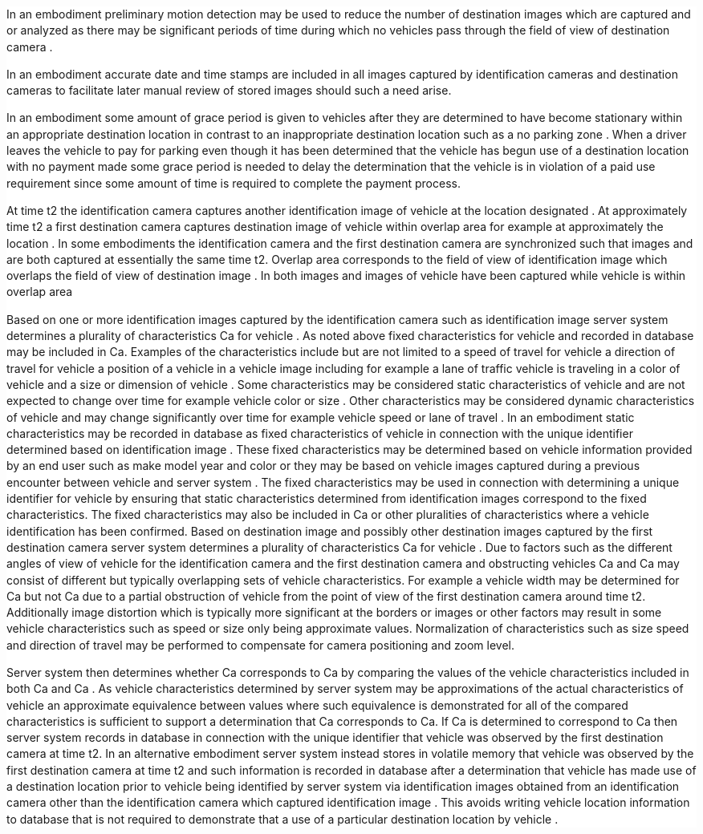 In an embodiment preliminary motion detection may be used to reduce the number of destination images which are captured and or analyzed as there may be significant periods of time during which no vehicles pass through the field of view of destination camera .

In an embodiment accurate date and time stamps are included in all images captured by identification cameras and destination cameras to facilitate later manual review of stored images should such a need arise.

In an embodiment some amount of grace period is given to vehicles after they are determined to have become stationary within an appropriate destination location in contrast to an inappropriate destination location such as a no parking zone . When a driver leaves the vehicle to pay for parking even though it has been determined that the vehicle has begun use of a destination location with no payment made some grace period is needed to delay the determination that the vehicle is in violation of a paid use requirement since some amount of time is required to complete the payment process.

At time t2 the identification camera captures another identification image of vehicle at the location designated . At approximately time t2 a first destination camera captures destination image of vehicle within overlap area for example at approximately the location . In some embodiments the identification camera and the first destination camera are synchronized such that images and are both captured at essentially the same time t2. Overlap area corresponds to the field of view of identification image which overlaps the field of view of destination image . In both images and images of vehicle have been captured while vehicle is within overlap area

Based on one or more identification images captured by the identification camera such as identification image server system determines a plurality of characteristics Ca for vehicle . As noted above fixed characteristics for vehicle and recorded in database may be included in Ca. Examples of the characteristics include but are not limited to a speed of travel for vehicle a direction of travel for vehicle a position of a vehicle in a vehicle image including for example a lane of traffic vehicle is traveling in a color of vehicle and a size or dimension of vehicle . Some characteristics may be considered static characteristics of vehicle and are not expected to change over time for example vehicle color or size . Other characteristics may be considered dynamic characteristics of vehicle and may change significantly over time for example vehicle speed or lane of travel . In an embodiment static characteristics may be recorded in database as fixed characteristics of vehicle in connection with the unique identifier determined based on identification image . These fixed characteristics may be determined based on vehicle information provided by an end user such as make model year and color or they may be based on vehicle images captured during a previous encounter between vehicle and server system . The fixed characteristics may be used in connection with determining a unique identifier for vehicle by ensuring that static characteristics determined from identification images correspond to the fixed characteristics. The fixed characteristics may also be included in Ca or other pluralities of characteristics where a vehicle identification has been confirmed. Based on destination image and possibly other destination images captured by the first destination camera server system determines a plurality of characteristics Ca for vehicle . Due to factors such as the different angles of view of vehicle for the identification camera and the first destination camera and obstructing vehicles Ca and Ca may consist of different but typically overlapping sets of vehicle characteristics. For example a vehicle width may be determined for Ca but not Ca due to a partial obstruction of vehicle from the point of view of the first destination camera around time t2. Additionally image distortion which is typically more significant at the borders or images or other factors may result in some vehicle characteristics such as speed or size only being approximate values. Normalization of characteristics such as size speed and direction of travel may be performed to compensate for camera positioning and zoom level.

Server system then determines whether Ca corresponds to Ca by comparing the values of the vehicle characteristics included in both Ca and Ca . As vehicle characteristics determined by server system may be approximations of the actual characteristics of vehicle an approximate equivalence between values where such equivalence is demonstrated for all of the compared characteristics is sufficient to support a determination that Ca corresponds to Ca. If Ca is determined to correspond to Ca then server system records in database in connection with the unique identifier that vehicle was observed by the first destination camera at time t2. In an alternative embodiment server system instead stores in volatile memory that vehicle was observed by the first destination camera at time t2 and such information is recorded in database after a determination that vehicle has made use of a destination location prior to vehicle being identified by server system via identification images obtained from an identification camera other than the identification camera which captured identification image . This avoids writing vehicle location information to database that is not required to demonstrate that a use of a particular destination location by vehicle .
